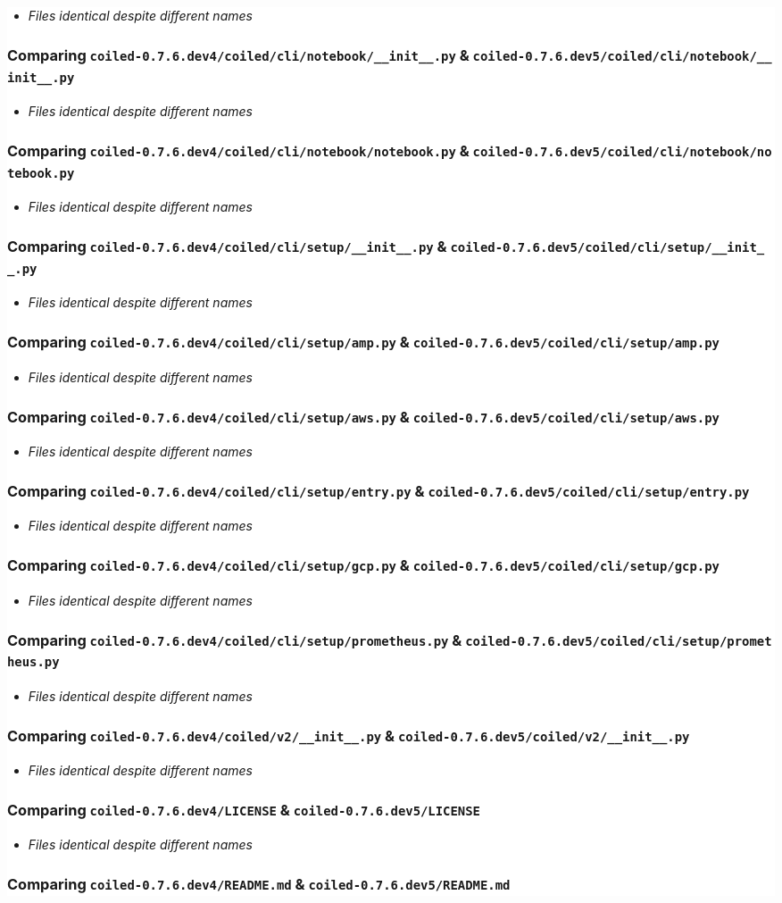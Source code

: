  * *Files identical despite different names*

### Comparing `coiled-0.7.6.dev4/coiled/cli/notebook/__init__.py` & `coiled-0.7.6.dev5/coiled/cli/notebook/__init__.py`

 * *Files identical despite different names*

### Comparing `coiled-0.7.6.dev4/coiled/cli/notebook/notebook.py` & `coiled-0.7.6.dev5/coiled/cli/notebook/notebook.py`

 * *Files identical despite different names*

### Comparing `coiled-0.7.6.dev4/coiled/cli/setup/__init__.py` & `coiled-0.7.6.dev5/coiled/cli/setup/__init__.py`

 * *Files identical despite different names*

### Comparing `coiled-0.7.6.dev4/coiled/cli/setup/amp.py` & `coiled-0.7.6.dev5/coiled/cli/setup/amp.py`

 * *Files identical despite different names*

### Comparing `coiled-0.7.6.dev4/coiled/cli/setup/aws.py` & `coiled-0.7.6.dev5/coiled/cli/setup/aws.py`

 * *Files identical despite different names*

### Comparing `coiled-0.7.6.dev4/coiled/cli/setup/entry.py` & `coiled-0.7.6.dev5/coiled/cli/setup/entry.py`

 * *Files identical despite different names*

### Comparing `coiled-0.7.6.dev4/coiled/cli/setup/gcp.py` & `coiled-0.7.6.dev5/coiled/cli/setup/gcp.py`

 * *Files identical despite different names*

### Comparing `coiled-0.7.6.dev4/coiled/cli/setup/prometheus.py` & `coiled-0.7.6.dev5/coiled/cli/setup/prometheus.py`

 * *Files identical despite different names*

### Comparing `coiled-0.7.6.dev4/coiled/v2/__init__.py` & `coiled-0.7.6.dev5/coiled/v2/__init__.py`

 * *Files identical despite different names*

### Comparing `coiled-0.7.6.dev4/LICENSE` & `coiled-0.7.6.dev5/LICENSE`

 * *Files identical despite different names*

### Comparing `coiled-0.7.6.dev4/README.md` & `coiled-0.7.6.dev5/README.md`
